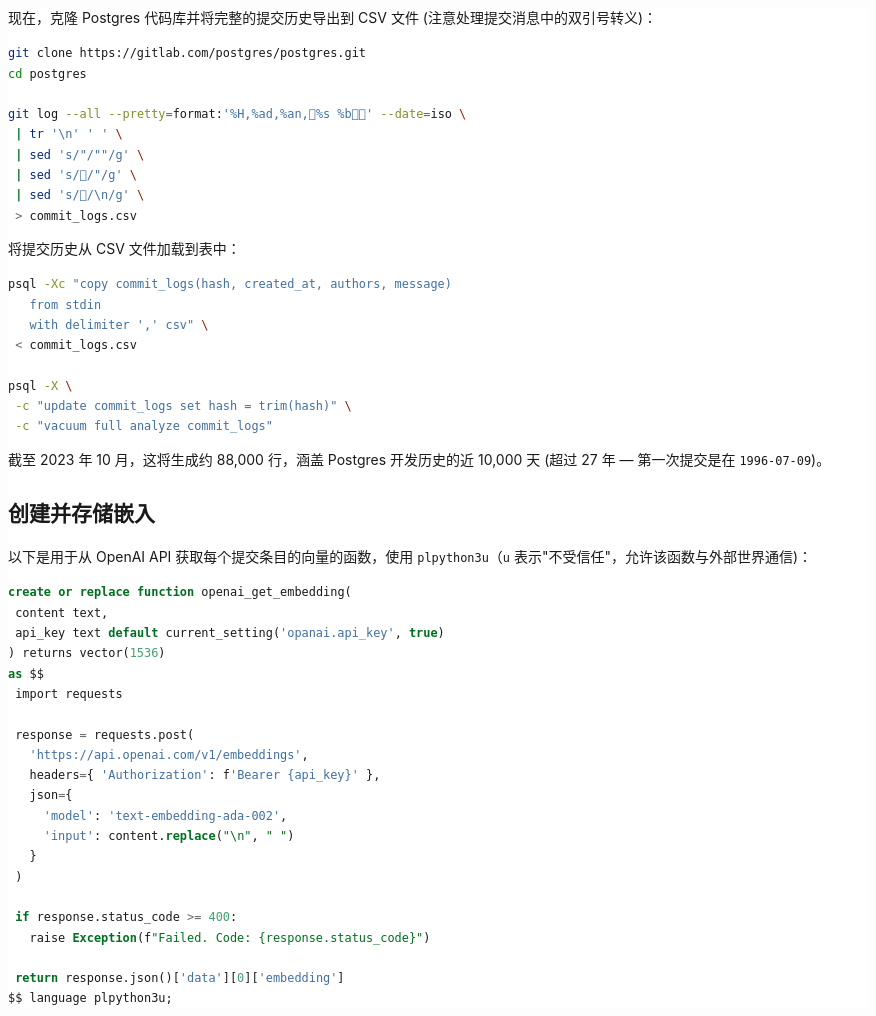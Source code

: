 现在，克隆 Postgres 代码库并将完整的提交历史导出到 CSV 文件 (注意处理提交消息中的双引号转义)：

```bash
git clone https://gitlab.com/postgres/postgres.git
cd postgres

git log --all --pretty=format:'%H,%ad,%an,🐘%s %b🐘🐍' --date=iso \
 | tr '\n' ' ' \
 | sed 's/"/""/g' \
 | sed 's/🐘/"/g' \
 | sed 's/🐍/\n/g' \
 > commit_logs.csv
```

将提交历史从 CSV 文件加载到表中：

```bash
psql -Xc "copy commit_logs(hash, created_at, authors, message)
   from stdin
   with delimiter ',' csv" \
 < commit_logs.csv

psql -X \
 -c "update commit_logs set hash = trim(hash)" \
 -c "vacuum full analyze commit_logs"
```

截至 2023 年 10 月，这将生成约 88,000 行，涵盖 Postgres 开发历史的近 10,000 天 (超过 27 年 — 第一次提交是在 `1996-07-09`)。

## 创建并存储嵌入

以下是用于从 OpenAI API 获取每个提交条目的向量的函数，使用 `plpython3u`（`u` 表示"不受信任"，允许该函数与外部世界通信)：

```sql
create or replace function openai_get_embedding(
 content text,
 api_key text default current_setting('opanai.api_key', true)
) returns vector(1536)
as $$
 import requests

 response = requests.post(
   'https://api.openai.com/v1/embeddings',
   headers={ 'Authorization': f'Bearer {api_key}' },
   json={
     'model': 'text-embedding-ada-002',
     'input': content.replace("\n", " ")
   }
 )

 if response.status_code >= 400:
   raise Exception(f"Failed. Code: {response.status_code}")

 return response.json()['data'][0]['embedding']
$$ language plpython3u;
```
